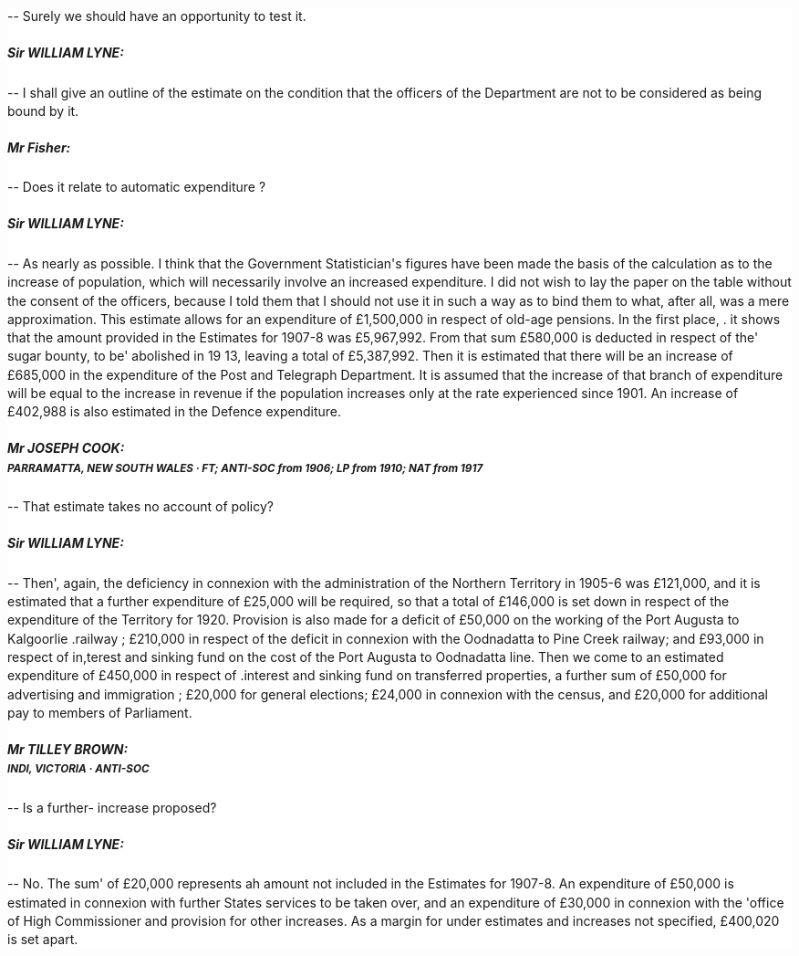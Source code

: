 --  Surely we should have an opportunity to test it. 

##### Sir WILLIAM LYNE:

-- I shall give an outline of the estimate on the condition that the officers of the Department are not to be considered as being bound by it. 

##### Mr Fisher:

--  Does it relate to automatic expenditure ? 

##### Sir WILLIAM LYNE:

-- As nearly as possible. I think that the Government Statistician's figures have been made the basis of the calculation as to the increase of population, which will necessarily involve an increased expenditure. I did not wish to lay the paper on the table without the consent of the officers, because I told them  that I should not use it in such a way as to bind them to what, after all, was a mere approximation. This estimate allows for an expenditure of £1,500,000 in respect of old-age pensions. In the first place, . it shows that the amount provided in the Estimates for 1907-8 was £5,967,992.  From that sum £580,000 is deducted in respect of the' sugar bounty, to be' abolished in 19 13, leaving a total of £5,387,992. Then it is estimated that there will be an increase of £685,000 in the expenditure of the Post and Telegraph Department. It is assumed that the increase of that branch of expenditure will be equal to the increase in revenue if the population increases only at the rate experienced since 1901. An increase of £402,988 is also estimated in the Defence expenditure. 

##### Mr JOSEPH COOK:<br><small class="text-muted">PARRAMATTA, NEW SOUTH WALES &middot; FT; ANTI-SOC from 1906; LP from 1910; NAT from 1917</small>

-- That estimate takes no account of policy? 

##### Sir WILLIAM LYNE:

-- Then', again, the deficiency in connexion with the administration of the Northern Territory in 1905-6 was £121,000, and it is estimated that a further expenditure of £25,000 will be required, so that a total of £146,000 is set down in respect of the expenditure of the Territory for 1920. Provision is also made for a deficit of £50,000 on the working of the Port Augusta to Kalgoorlie .railway ; £210,000 in respect of the deficit in connexion with the Oodnadatta to Pine Creek railway; and £93,000 in respect of in,terest and sinking fund on the cost of the Port Augusta to Oodnadatta line. Then we come to an estimated expenditure of £450,000 in respect of .interest and sinking fund on transferred properties, a further sum of £50,000 for advertising and immigration ; £20,000 for general elections; £24,000 in connexion with the census, and £20,000 for additional pay to members of Parliament. 

##### Mr TILLEY BROWN:<br><small class="text-muted">INDI, VICTORIA &middot; ANTI-SOC</small>

-- Is a further- increase proposed? 

##### Sir WILLIAM LYNE:

-- No. The sum' of £20,000 represents ah amount not included in the Estimates for 1907-8. An expenditure of £50,000 is estimated in connexion with further States services to be taken over, and an expenditure of £30,000 in connexion with the 'office of High Commissioner and provision for other increases. As a margin for under estimates and increases not specified, £400,020 is set apart. 
